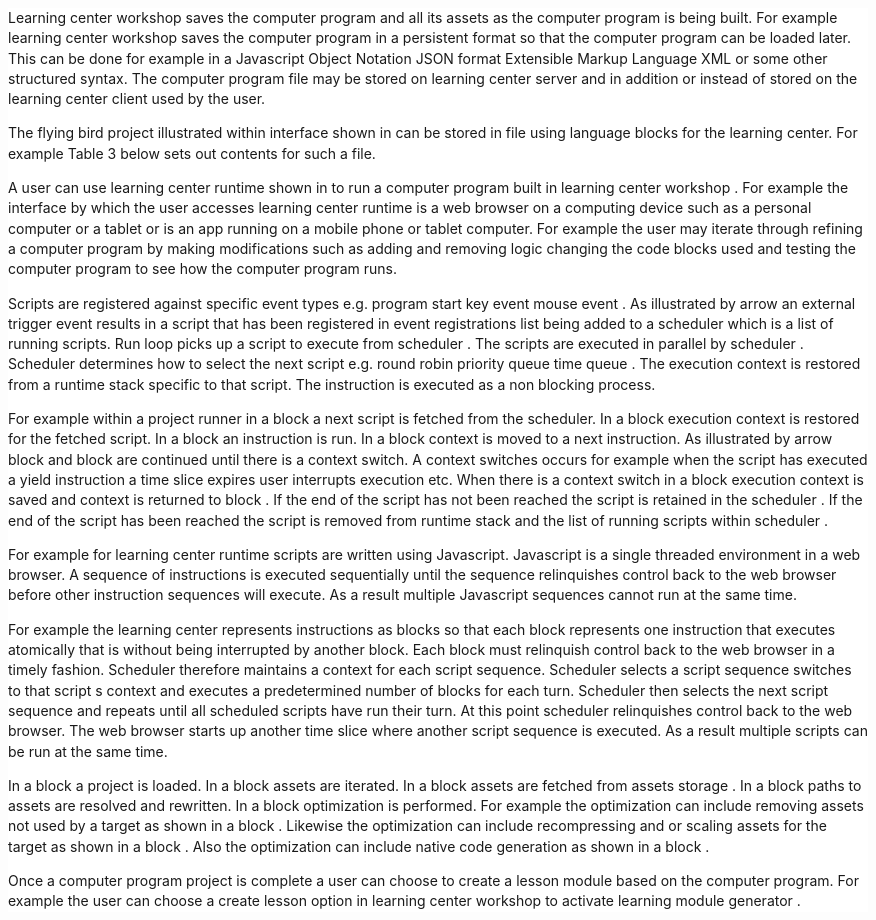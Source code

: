 Learning center workshop saves the computer program and all its assets as the computer program is being built. For example learning center workshop saves the computer program in a persistent format so that the computer program can be loaded later. This can be done for example in a Javascript Object Notation JSON format Extensible Markup Language XML or some other structured syntax. The computer program file may be stored on learning center server and in addition or instead of stored on the learning center client used by the user.

The flying bird project illustrated within interface shown in can be stored in file using language blocks for the learning center. For example Table 3 below sets out contents for such a file.

A user can use learning center runtime shown in to run a computer program built in learning center workshop . For example the interface by which the user accesses learning center runtime is a web browser on a computing device such as a personal computer or a tablet or is an app running on a mobile phone or tablet computer. For example the user may iterate through refining a computer program by making modifications such as adding and removing logic changing the code blocks used and testing the computer program to see how the computer program runs.

Scripts are registered against specific event types e.g. program start key event mouse event . As illustrated by arrow an external trigger event results in a script that has been registered in event registrations list being added to a scheduler which is a list of running scripts. Run loop picks up a script to execute from scheduler . The scripts are executed in parallel by scheduler . Scheduler determines how to select the next script e.g. round robin priority queue time queue . The execution context is restored from a runtime stack specific to that script. The instruction is executed as a non blocking process.

For example within a project runner in a block a next script is fetched from the scheduler. In a block execution context is restored for the fetched script. In a block an instruction is run. In a block context is moved to a next instruction. As illustrated by arrow block and block are continued until there is a context switch. A context switches occurs for example when the script has executed a yield instruction a time slice expires user interrupts execution etc. When there is a context switch in a block execution context is saved and context is returned to block . If the end of the script has not been reached the script is retained in the scheduler . If the end of the script has been reached the script is removed from runtime stack and the list of running scripts within scheduler .

For example for learning center runtime scripts are written using Javascript. Javascript is a single threaded environment in a web browser. A sequence of instructions is executed sequentially until the sequence relinquishes control back to the web browser before other instruction sequences will execute. As a result multiple Javascript sequences cannot run at the same time.

For example the learning center represents instructions as blocks so that each block represents one instruction that executes atomically that is without being interrupted by another block. Each block must relinquish control back to the web browser in a timely fashion. Scheduler therefore maintains a context for each script sequence. Scheduler selects a script sequence switches to that script s context and executes a predetermined number of blocks for each turn. Scheduler then selects the next script sequence and repeats until all scheduled scripts have run their turn. At this point scheduler relinquishes control back to the web browser. The web browser starts up another time slice where another script sequence is executed. As a result multiple scripts can be run at the same time.

In a block a project is loaded. In a block assets are iterated. In a block assets are fetched from assets storage . In a block paths to assets are resolved and rewritten. In a block optimization is performed. For example the optimization can include removing assets not used by a target as shown in a block . Likewise the optimization can include recompressing and or scaling assets for the target as shown in a block . Also the optimization can include native code generation as shown in a block .

Once a computer program project is complete a user can choose to create a lesson module based on the computer program. For example the user can choose a create lesson option in learning center workshop to activate learning module generator .
